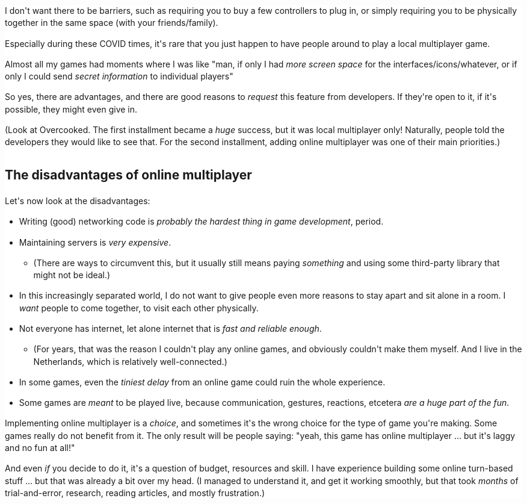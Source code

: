 I don't want there to be barriers, such as requiring you to buy a few
controllers to plug in, or simply requiring you to be physically
together in the same space (with your friends/family).

Especially during these COVID times, it's rare that you just happen to
have people around to play a local multiplayer game.

Almost all my games had moments where I was like "man, if only I had
*more screen space* for the interfaces/icons/whatever, or if only I
could send *secret information* to individual players"

So yes, there are advantages, and there are good reasons to *request*
this feature from developers. If they're open to it, if it's possible,
they might even give in.

(Look at Overcooked. The first installment became a *huge* success, but
it was local multiplayer only! Naturally, people told the developers
they would like to see that. For the second installment, adding online
multiplayer was one of their main priorities.)

The disadvantages of online multiplayer
---------------------------------------

Let's now look at the disadvantages:

-   Writing (good) networking code is *probably the hardest thing in
    game development*, period.

-   Maintaining servers is *very expensive*.

    -   (There are ways to circumvent this, but it usually still means
        paying *something* and using some third-party library that might
        not be ideal.)

-   In this increasingly separated world, I do not want to give people
    even more reasons to stay apart and sit alone in a room. I *want*
    people to come together, to visit each other physically.

-   Not everyone has internet, let alone internet that is *fast and
    reliable enough*.

    -   (For years, that was the reason I couldn't play any online
        games, and obviously couldn't make them myself. And I live in
        the Netherlands, which is relatively well-connected.)

-   In some games, even the *tiniest delay* from an online game could
    ruin the whole experience.

-   Some games are *meant* to be played live, because communication,
    gestures, reactions, etcetera *are a huge part of the fun*.

Implementing online multiplayer is a *choice*, and sometimes it's the
wrong choice for the type of game you're making. Some games really do
not benefit from it. The only result will be people saying: "yeah, this
game has online multiplayer ... but it's laggy and no fun at all!"

And even *if* you decide to do it, it's a question of budget, resources
and skill. I have experience building some online turn-based stuff ...
but that was already a bit over my head. (I managed to understand it,
and get it working smoothly, but that took *months* of trial-and-error,
research, reading articles, and mostly frustration.)

